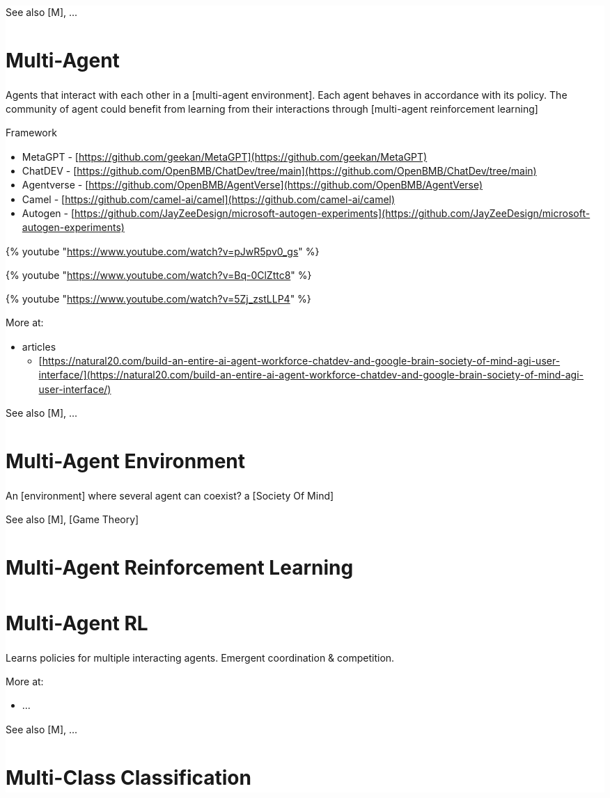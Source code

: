  See also [M], ...


# Multi-Agent

 Agents that interact with each other in a [multi-agent environment].
 Each agent behaves in accordance with its policy.
 The community of agent could benefit from learning from their interactions through [multi-agent reinforcement learning]

 Framework
  * MetaGPT - [https://github.com/geekan/MetaGPT](https://github.com/geekan/MetaGPT)
  * ChatDEV - [https://github.com/OpenBMB/ChatDev/tree/main](https://github.com/OpenBMB/ChatDev/tree/main)
  * Agentverse - [https://github.com/OpenBMB/AgentVerse](https://github.com/OpenBMB/AgentVerse)
  * Camel - [https://github.com/camel-ai/camel](https://github.com/camel-ai/camel)
  * Autogen - [https://github.com/JayZeeDesign/microsoft-autogen-experiments](https://github.com/JayZeeDesign/microsoft-autogen-experiments)

 {% youtube "https://www.youtube.com/watch?v=pJwR5pv0_gs" %}

 {% youtube "https://www.youtube.com/watch?v=Bq-0ClZttc8" %}

 {% youtube "https://www.youtube.com/watch?v=5Zj_zstLLP4" %}

 More at:
  * articles
    * [https://natural20.com/build-an-entire-ai-agent-workforce-chatdev-and-google-brain-society-of-mind-agi-user-interface/](https://natural20.com/build-an-entire-ai-agent-workforce-chatdev-and-google-brain-society-of-mind-agi-user-interface/)

 See also [M], ...


# Multi-Agent Environment

 An [environment] where several agent can coexist? a [Society Of Mind]

 See also [M], [Game Theory]


# Multi-Agent Reinforcement Learning
# Multi-Agent RL

 Learns policies for multiple interacting agents. Emergent coordination & competition.

 More at:
  * ...

 See also [M], ...


# Multi-Class Classification
